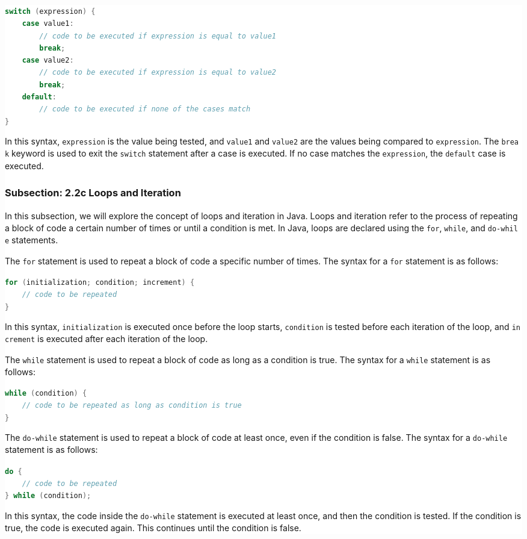 ```java
switch (expression) {
    case value1:
        // code to be executed if expression is equal to value1
        break;
    case value2:
        // code to be executed if expression is equal to value2
        break;
    default:
        // code to be executed if none of the cases match
}
```

In this syntax, `expression` is the value being tested, and `value1` and `value2` are the values being compared to `expression`. The `break` keyword is used to exit the `switch` statement after a case is executed. If no case matches the `expression`, the `default` case is executed.

### Subsection: 2.2c Loops and Iteration

In this subsection, we will explore the concept of loops and iteration in Java. Loops and iteration refer to the process of repeating a block of code a certain number of times or until a condition is met. In Java, loops are declared using the `for`, `while`, and `do-while` statements.

The `for` statement is used to repeat a block of code a specific number of times. The syntax for a `for` statement is as follows:

```java
for (initialization; condition; increment) {
    // code to be repeated
}
```

In this syntax, `initialization` is executed once before the loop starts, `condition` is tested before each iteration of the loop, and `increment` is executed after each iteration of the loop.

The `while` statement is used to repeat a block of code as long as a condition is true. The syntax for a `while` statement is as follows:

```java
while (condition) {
    // code to be repeated as long as condition is true
}
```

The `do-while` statement is used to repeat a block of code at least once, even if the condition is false. The syntax for a `do-while` statement is as follows:

```java
do {
    // code to be repeated
} while (condition);
```

In this syntax, the code inside the `do-while` statement is executed at least once, and then the condition is tested. If the condition is true, the code is executed again. This continues until the condition is false.
